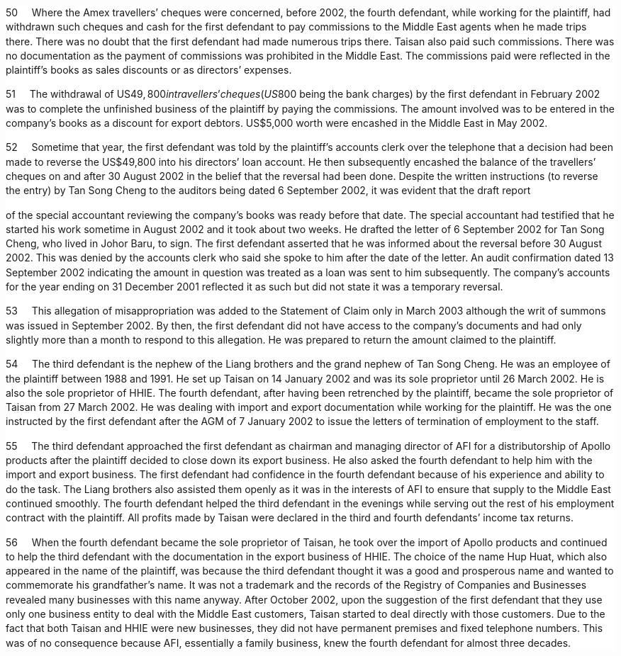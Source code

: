 50     Where the Amex travellers’ cheques were concerned, before 2002, the fourth defendant, while working for the plaintiff, had withdrawn such cheques and cash for the first defendant to pay commissions to the Middle East agents when he made trips there. There was no doubt that the first defendant had made numerous trips there. Taisan also paid such commissions. There was no documentation as the payment of commissions was prohibited in the Middle East. The commissions paid were reflected in the plaintiff’s books as sales discounts or as directors’ expenses. 

51     The withdrawal of US$49,800 in travellers’ cheques (US$800 being the bank charges) by the first defendant in February 2002 was to complete the unfinished business of the plaintiff by paying the commissions. The amount involved was to be entered in the company’s books as a discount for export debtors. US$5,000 worth were encashed in the Middle East in May 2002. 

52     Sometime that year, the first defendant was told by the plaintiff’s accounts clerk over the telephone that a decision had been made to reverse the US$49,800 into his directors’ loan account. He then subsequently encashed the balance of the travellers’ cheques on and after 30 August 2002 in the belief that the reversal had been done. Despite the written instructions (to reverse the entry) by Tan Song Cheng to the auditors being dated 6 September 2002, it was evident that the draft report 


of the special accountant reviewing the company’s books was ready before that date. The special accountant had testified that he started his work sometime in August 2002 and it took about two weeks. He drafted the letter of 6 September 2002 for Tan Song Cheng, who lived in Johor Baru, to sign. The first defendant asserted that he was informed about the reversal before 30 August 2002. This was denied by the accounts clerk who said she spoke to him after the date of the letter. An audit confirmation dated 13 September 2002 indicating the amount in question was treated as a loan was sent to him subsequently. The company’s accounts for the year ending on 31 December 2001 reflected it as such but did not state it was a temporary reversal. 

53     This allegation of misappropriation was added to the Statement of Claim only in March 2003 although the writ of summons was issued in September 2002. By then, the first defendant did not have access to the company’s documents and had only slightly more than a month to respond to this allegation. He was prepared to return the amount claimed to the plaintiff. 

54     The third defendant is the nephew of the Liang brothers and the grand nephew of Tan Song Cheng. He was an employee of the plaintiff between 1988 and 1991. He set up Taisan on 14 January 2002 and was its sole proprietor until 26 March 2002. He is also the sole proprietor of HHIE. The fourth defendant, after having been retrenched by the plaintiff, became the sole proprietor of Taisan from 27 March 2002. He was dealing with import and export documentation while working for the plaintiff. He was the one instructed by the first defendant after the AGM of 7 January 2002 to issue the letters of termination of employment to the staff. 

55     The third defendant approached the first defendant as chairman and managing director of AFI for a distributorship of Apollo products after the plaintiff decided to close down its export business. He also asked the fourth defendant to help him with the import and export business. The first defendant had confidence in the fourth defendant because of his experience and ability to do the task. The Liang brothers also assisted them openly as it was in the interests of AFI to ensure that supply to the Middle East continued smoothly. The fourth defendant helped the third defendant in the evenings while serving out the rest of his employment contract with the plaintiff. All profits made by Taisan were declared in the third and fourth defendants’ income tax returns. 

56     When the fourth defendant became the sole proprietor of Taisan, he took over the import of Apollo products and continued to help the third defendant with the documentation in the export business of HHIE. The choice of the name Hup Huat, which also appeared in the name of the plaintiff, was because the third defendant thought it was a good and prosperous name and wanted to commemorate his grandfather’s name. It was not a trademark and the records of the Registry of Companies and Businesses revealed many businesses with this name anyway. After October 2002, upon the suggestion of the first defendant that they use only one business entity to deal with the Middle East customers, Taisan started to deal directly with those customers. Due to the fact that both Taisan and HHIE were new businesses, they did not have permanent premises and fixed telephone numbers. This was of no consequence because AFI, essentially a family business, knew the fourth defendant for almost three decades. 
